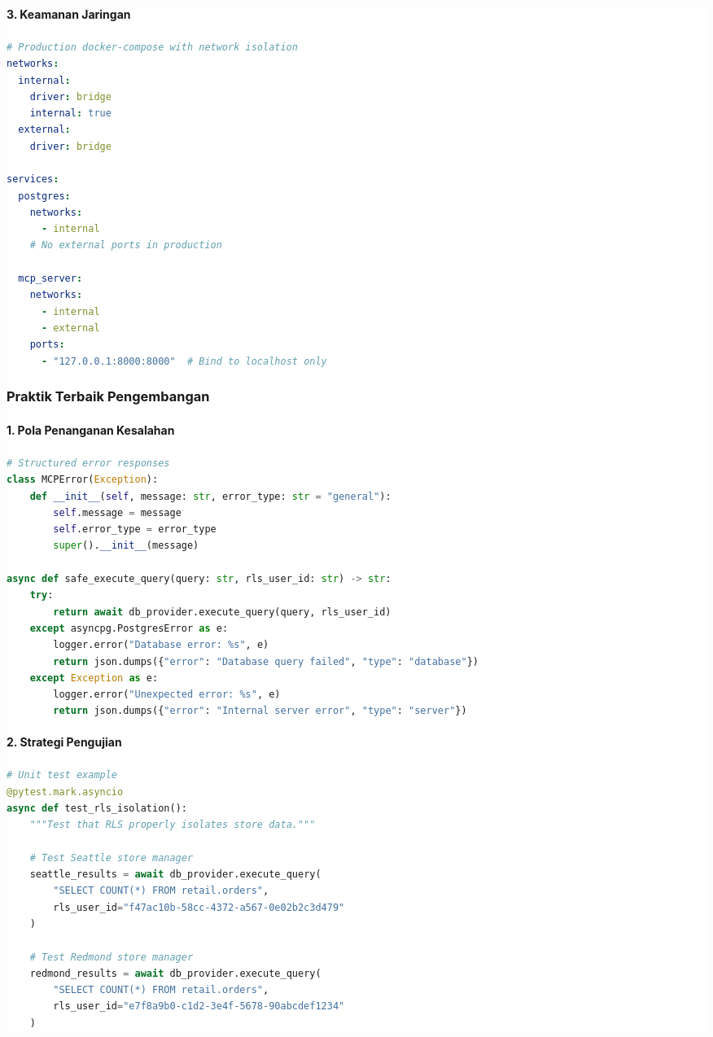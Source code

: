 #### 3. **Keamanan Jaringan**
```yaml
# Production docker-compose with network isolation
networks:
  internal:
    driver: bridge
    internal: true
  external:
    driver: bridge

services:
  postgres:
    networks:
      - internal
    # No external ports in production
  
  mcp_server:
    networks:
      - internal
      - external
    ports:
      - "127.0.0.1:8000:8000"  # Bind to localhost only
```

### Praktik Terbaik Pengembangan

#### 1. **Pola Penanganan Kesalahan**
```python
# Structured error responses
class MCPError(Exception):
    def __init__(self, message: str, error_type: str = "general"):
        self.message = message
        self.error_type = error_type
        super().__init__(message)

async def safe_execute_query(query: str, rls_user_id: str) -> str:
    try:
        return await db_provider.execute_query(query, rls_user_id)
    except asyncpg.PostgresError as e:
        logger.error("Database error: %s", e)
        return json.dumps({"error": "Database query failed", "type": "database"})
    except Exception as e:
        logger.error("Unexpected error: %s", e)
        return json.dumps({"error": "Internal server error", "type": "server"})
```

#### 2. **Strategi Pengujian**
```python
# Unit test example
@pytest.mark.asyncio
async def test_rls_isolation():
    """Test that RLS properly isolates store data."""
    
    # Test Seattle store manager
    seattle_results = await db_provider.execute_query(
        "SELECT COUNT(*) FROM retail.orders",
        rls_user_id="f47ac10b-58cc-4372-a567-0e02b2c3d479"
    )
    
    # Test Redmond store manager  
    redmond_results = await db_provider.execute_query(
        "SELECT COUNT(*) FROM retail.orders", 
        rls_user_id="e7f8a9b0-c1d2-3e4f-5678-90abcdef1234"
    )
```